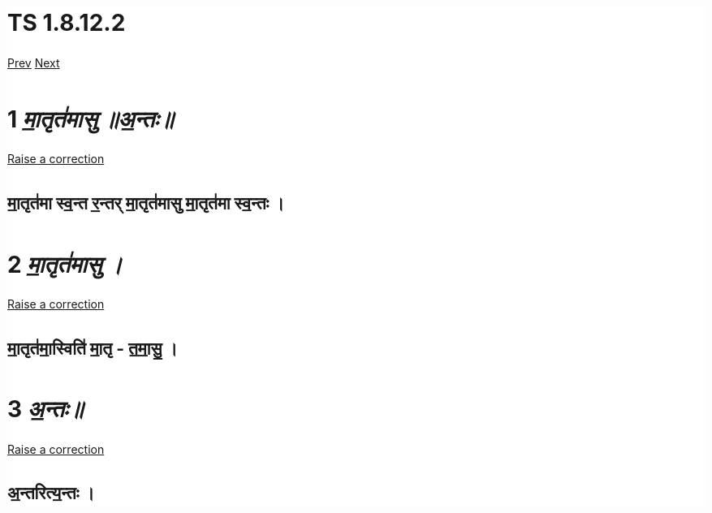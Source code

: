 
# TS 1.8.12.2 #
[Prev](TS_1.8.12.1.md)  [Next](TS_1.8.12.3.md ) 
# 1  _मा॒तृत॑मासु ॥अ॒न्तः॥_ #  



 [Raise a correction](https://github.com/hvram1/baraha2unicode/issues/new?title=TS+1.8.12.2-1&body=%E0%A4%AE%E0%A4%BE%E0%A5%92%E0%A4%A4%E0%A5%83%E0%A4%A4%E0%A5%91%E0%A4%AE%E0%A4%BE%E0%A4%B8%E0%A5%81+%E0%A5%A5%E0%A4%85%E0%A5%92%E0%A4%A8%E0%A5%8D%E0%A4%A4%E0%A4%83%E0%A5%A5%0A%0A%0A%E0%A4%AE%E0%A4%BE%E0%A5%92%E0%A4%A4%E0%A5%83%E0%A4%A4%E0%A5%91%E0%A4%AE%E0%A4%BE+%E0%A4%B8%E0%A5%8D%E0%A4%B5%E0%A5%92%E0%A4%A8%E0%A5%8D%E0%A4%A4+%E0%A4%B0%E0%A5%92%E0%A4%A8%E0%A5%8D%E0%A4%A4%E0%A4%B0%E0%A5%8D+%E0%A4%AE%E0%A4%BE%E0%A5%92%E0%A4%A4%E0%A5%83%E0%A4%A4%E0%A5%91%E0%A4%AE%E0%A4%BE%E0%A4%B8%E0%A5%81+%E0%A4%AE%E0%A4%BE%E0%A5%92%E0%A4%A4%E0%A5%83%E0%A4%A4%E0%A5%91%E0%A4%AE%E0%A4%BE+%E0%A4%B8%E0%A5%8D%E0%A4%B5%E0%A5%92%E0%A4%A8%E0%A5%8D%E0%A4%A4%E0%A4%83+%E0%A5%A4&labels=%E0%A4%A4%E0%A5%88%E0%A4%A4%E0%A5%8D%E0%A4%B0%E0%A4%BF%E0%A4%AF+%E0%A4%B8%E0%A4%82%E0%A4%B8%E0%A4%BF%E0%A4%A4%E0%A4%BE+%E0%A4%98%E0%A4%A8+%E0%A4%AA%E0%A4%BE%E0%A4%A0)

## मा॒तृत॑मा स्व॒न्त र॒न्तर् मा॒तृत॑मासु मा॒तृत॑मा स्व॒न्तः । ##


# 2  _मा॒तृत॑मासु ।_ #  



 [Raise a correction](https://github.com/hvram1/baraha2unicode/issues/new?title=TS+1.8.12.2-2&body=%E0%A4%AE%E0%A4%BE%E0%A5%92%E0%A4%A4%E0%A5%83%E0%A4%A4%E0%A5%91%E0%A4%AE%E0%A4%BE%E0%A4%B8%E0%A5%81+%E0%A5%A4%0A%0A%0A%E0%A4%AE%E0%A4%BE%E0%A5%92%E0%A4%A4%E0%A5%83%E0%A4%A4%E0%A5%91%E0%A4%AE%E0%A4%BE%E0%A5%92%E0%A4%B8%E0%A5%8D%E0%A4%B5%E0%A4%BF%E0%A4%A4%E0%A4%BF%E0%A5%91+%E0%A4%AE%E0%A4%BE%E0%A5%92%E0%A4%A4%E0%A5%83+-+%E0%A4%A4%E0%A5%92%E0%A4%AE%E0%A4%BE%E0%A5%92%E0%A4%B8%E0%A5%81%E0%A5%92+%E0%A5%A4&labels=%E0%A4%A4%E0%A5%88%E0%A4%A4%E0%A5%8D%E0%A4%B0%E0%A4%BF%E0%A4%AF+%E0%A4%B8%E0%A4%82%E0%A4%B8%E0%A4%BF%E0%A4%A4%E0%A4%BE+%E0%A4%98%E0%A4%A8+%E0%A4%AA%E0%A4%BE%E0%A4%A0)

## मा॒तृत॑मा॒स्विति॑ मा॒तृ - त॒मा॒सु॒ । ##


# 3  _अ॒न्तः॥_ #  



 [Raise a correction](https://github.com/hvram1/baraha2unicode/issues/new?title=TS+1.8.12.2-3&body=%E0%A4%85%E0%A5%92%E0%A4%A8%E0%A5%8D%E0%A4%A4%E0%A4%83%E0%A5%A5%0A%0A%0A%E0%A4%85%E0%A5%92%E0%A4%A8%E0%A5%8D%E0%A4%A4%E0%A4%B0%E0%A4%BF%E0%A4%A4%E0%A5%8D%E0%A4%AF%E0%A5%92%E0%A4%A8%E0%A5%8D%E0%A4%A4%E0%A4%83+%E0%A5%A4&labels=%E0%A4%A4%E0%A5%88%E0%A4%A4%E0%A5%8D%E0%A4%B0%E0%A4%BF%E0%A4%AF+%E0%A4%B8%E0%A4%82%E0%A4%B8%E0%A4%BF%E0%A4%A4%E0%A4%BE+%E0%A4%98%E0%A4%A8+%E0%A4%AA%E0%A4%BE%E0%A4%A0)

## अ॒न्तरित्य॒न्तः । ##
